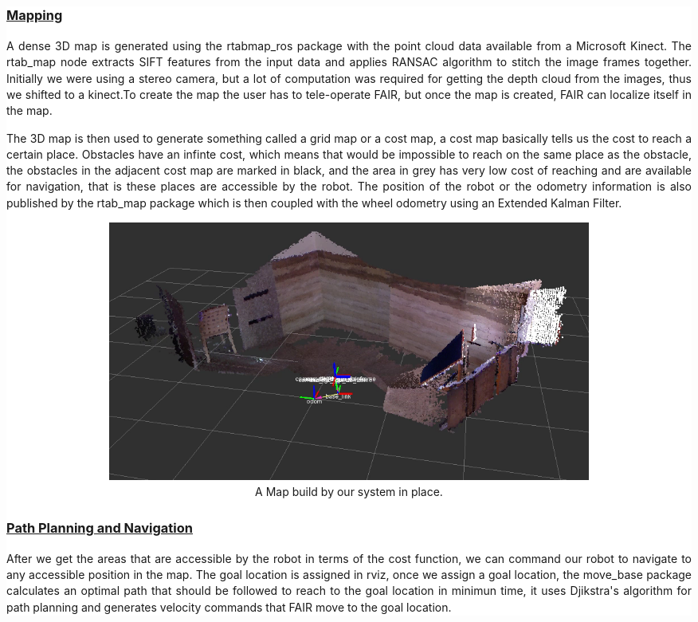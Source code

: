 
### <u>Mapping</u>
<p style="text-align: justify; ">A dense 3D map is generated using the rtabmap_ros package with the point cloud data available from a Microsoft Kinect. The rtab_map node extracts SIFT features from the input data and applies RANSAC algorithm to stitch the image frames together. Initially we were using a stereo camera, but a lot of computation was required for getting the depth cloud from the images, thus we shifted to a kinect.To create the map the user has to tele-operate FAIR, but once the map is created, FAIR can localize itself in the map. </p>

<p style="text-align: justify; ">The 3D map is then used to generate something called a grid map or a cost map, a cost map basically tells us the cost to reach a certain place. Obstacles have an infinte cost, which means that  would be impossible to reach on the same place as the obstacle, the obstacles in the adjacent cost map are marked in black, and the area in grey has very low cost of reaching and are available for navigation, that is these places are accessible by the robot. The position of the robot or  the odometry information is also published by the rtab_map package which is then coupled with the wheel odometry using an Extended Kalman Filter.</p>

<div class="imgcap">
<center><img src="/assets/research/fair7.png" width="70%"></center>
<div class="thecap" align="middle">A Map build by our system in place.</div>
</div>

### <u>Path Planning and Navigation</u>
<p style="text-align: justify; ">After we get the areas that are accessible by the robot in terms of the cost function, we can command our robot to navigate to any accessible position in the map. The goal location is assigned in rviz, once we assign a goal location, the move_base package calculates an optimal path that should be followed to reach to the goal location in minimun time, it uses Djikstra's algorithm for path planning and generates velocity commands that FAIR move to the goal location.</p>
